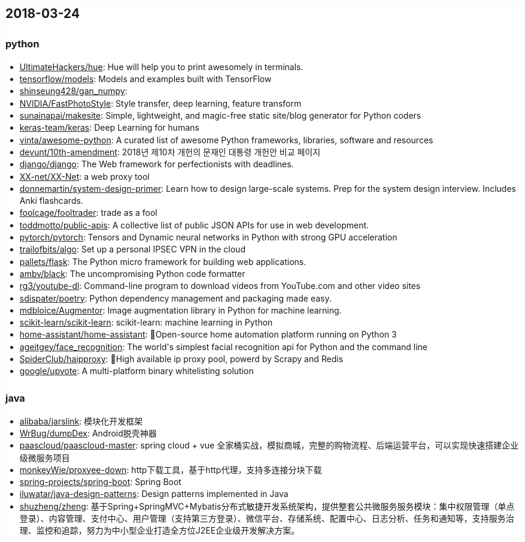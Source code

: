 ## 2018-03-24

### python
* [UltimateHackers/hue](https://github.com/UltimateHackers/hue): Hue will help you to print awesomely in terminals.
* [tensorflow/models](https://github.com/tensorflow/models): Models and examples built with TensorFlow
* [shinseung428/gan_numpy](https://github.com/shinseung428/gan_numpy): 
* [NVIDIA/FastPhotoStyle](https://github.com/NVIDIA/FastPhotoStyle): Style transfer, deep learning, feature transform
* [sunainapai/makesite](https://github.com/sunainapai/makesite): Simple, lightweight, and magic-free static site/blog generator for Python coders
* [keras-team/keras](https://github.com/keras-team/keras): Deep Learning for humans
* [vinta/awesome-python](https://github.com/vinta/awesome-python): A curated list of awesome Python frameworks, libraries, software and resources
* [devunt/10th-amendment](https://github.com/devunt/10th-amendment): 2018년 제10차 개헌의 문재인 대통령 개헌안 비교 페이지
* [django/django](https://github.com/django/django): The Web framework for perfectionists with deadlines.
* [XX-net/XX-Net](https://github.com/XX-net/XX-Net): a web proxy tool
* [donnemartin/system-design-primer](https://github.com/donnemartin/system-design-primer): Learn how to design large-scale systems. Prep for the system design interview. Includes Anki flashcards.
* [foolcage/fooltrader](https://github.com/foolcage/fooltrader): trade as a fool
* [toddmotto/public-apis](https://github.com/toddmotto/public-apis): A collective list of public JSON APIs for use in web development.
* [pytorch/pytorch](https://github.com/pytorch/pytorch): Tensors and Dynamic neural networks in Python with strong GPU acceleration
* [trailofbits/algo](https://github.com/trailofbits/algo): Set up a personal IPSEC VPN in the cloud
* [pallets/flask](https://github.com/pallets/flask): The Python micro framework for building web applications.
* [ambv/black](https://github.com/ambv/black): The uncompromising Python code formatter
* [rg3/youtube-dl](https://github.com/rg3/youtube-dl): Command-line program to download videos from YouTube.com and other video sites
* [sdispater/poetry](https://github.com/sdispater/poetry): Python dependency management and packaging made easy.
* [mdbloice/Augmentor](https://github.com/mdbloice/Augmentor): Image augmentation library in Python for machine learning.
* [scikit-learn/scikit-learn](https://github.com/scikit-learn/scikit-learn): scikit-learn: machine learning in Python
* [home-assistant/home-assistant](https://github.com/home-assistant/home-assistant): <g-emoji alias="house_with_garden" class="g-emoji" fallback-src="https://assets-cdn.github.com/images/icons/emoji/unicode/1f3e1.png">🏡</g-emoji>Open-source home automation platform running on Python 3
* [ageitgey/face_recognition](https://github.com/ageitgey/face_recognition): The world's simplest facial recognition api for Python and the command line
* [SpiderClub/haipproxy](https://github.com/SpiderClub/haipproxy): <g-emoji alias="sparkling_heart" class="g-emoji" fallback-src="https://assets-cdn.github.com/images/icons/emoji/unicode/1f496.png">💖</g-emoji>High available ip proxy pool, powerd by Scrapy and Redis
* [google/upvote](https://github.com/google/upvote): A multi-platform binary whitelisting solution

### java
* [alibaba/jarslink](https://github.com/alibaba/jarslink): 模块化开发框架
* [WrBug/dumpDex](https://github.com/WrBug/dumpDex): Android脱壳神器
* [paascloud/paascloud-master](https://github.com/paascloud/paascloud-master): spring cloud + vue 全家桶实战，模拟商城，完整的购物流程、后端运营平台，可以实现快速搭建企业级微服务项目
* [monkeyWie/proxyee-down](https://github.com/monkeyWie/proxyee-down): http下载工具，基于http代理，支持多连接分块下载
* [spring-projects/spring-boot](https://github.com/spring-projects/spring-boot): Spring Boot
* [iluwatar/java-design-patterns](https://github.com/iluwatar/java-design-patterns): Design patterns implemented in Java
* [shuzheng/zheng](https://github.com/shuzheng/zheng): 基于Spring+SpringMVC+Mybatis分布式敏捷开发系统架构，提供整套公共微服务服务模块：集中权限管理（单点登录）、内容管理、支付中心、用户管理（支持第三方登录）、微信平台、存储系统、配置中心、日志分析、任务和通知等，支持服务治理、监控和追踪，努力为中小型企业打造全方位J2EE企业级开发解决方案。
